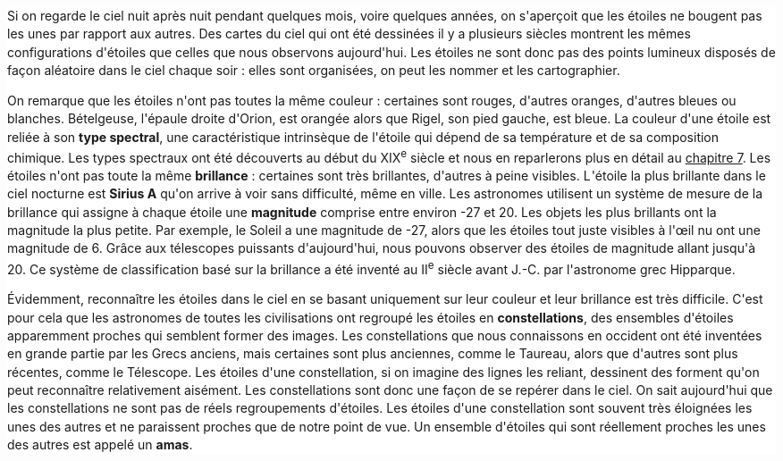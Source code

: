 Si on regarde le ciel nuit après nuit pendant quelques mois, voire quelques
années, on s'aperçoit que les étoiles ne bougent pas les unes par rapport aux
autres. Des cartes du ciel qui ont été dessinées il y a plusieurs siècles
montrent les mêmes configurations d'étoiles que celles que nous observons
aujourd'hui. Les étoiles ne sont donc pas des points lumineux disposés de
façon aléatoire dans le ciel chaque soir&nbsp;: elles sont organisées, on peut
les nommer et les cartographier.

On remarque que les étoiles n'ont pas toutes la même couleur&nbsp;: certaines
sont rouges, d'autres oranges, d'autres bleues ou blanches. Bételgeuse,
l'épaule droite d'Orion, est orangée alors que Rigel, son pied gauche, est
bleue. La couleur d'une étoile est reliée à son **type spectral**, une
caractéristique intrinsèque de l'étoile qui dépend de sa température et de sa
composition chimique. Les types spectraux ont été découverts au début du
XIX<sup>e</sup> siècle et nous en reparlerons plus en détail au
[chapitre 7](07-lumiere-telescopes.html). Les étoiles n'ont pas toute la même
**brillance**&nbsp;: certaines sont très brillantes, d'autres à peine visibles.
L&hairsp;'étoile la plus brillante dans le ciel nocturne est **Sirius A** qu'on
arrive à voir sans difficulté, même en ville. Les astronomes utilisent un
système de mesure de la brillance qui assigne à chaque étoile une **magnitude**
comprise entre environ -27 et 20. Les objets les plus brillants ont la
magnitude la plus petite. Par exemple, le Soleil a une magnitude de -27, alors
que les étoiles tout juste visibles à l'œil nu ont une magnitude de 6. Grâce
aux télescopes puissants d'aujourd'hui, nous pouvons observer des étoiles de
magnitude allant jusqu'à 20. Ce système de classification basé sur la brillance
a été inventé au II<sup>e</sup> siècle avant J.-C. par l'astronome grec
Hipparque.

Évidemment, reconnaître les étoiles dans le ciel en se basant uniquement sur
leur couleur et leur brillance est très difficile. C'est pour cela que les
astronomes de toutes les civilisations ont regroupé les étoiles en
**constellations**, des ensembles d'étoiles apparemment proches qui semblent
former des images. Les constellations que nous connaissons en occident ont été
inventées en grande partie par les Grecs anciens, mais certaines sont plus
anciennes, comme le Taureau, alors que d'autres sont plus récentes, comme le
Télescope. Les étoiles d'une constellation, si on imagine des lignes les
reliant, dessinent des forment qu'on peut reconnaître relativement aisément.
Les constellations sont donc une façon de se repérer dans le ciel. On sait
aujourd'hui que les constellations ne sont pas de réels regroupements
d'étoiles. Les étoiles d'une constellation sont souvent très éloignées les unes
des autres et ne paraissent proches que de notre point de vue. Un ensemble
d'étoiles qui sont réellement proches les unes des autres est appelé un
**amas**.

<figure>